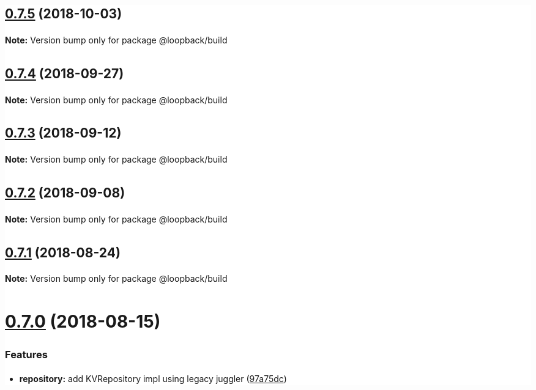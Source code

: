 <a name="0.7.5"></a>

## [0.7.5](https://github.com/loopbackio/loopback-next/compare/@loopback/build@0.7.4...@loopback/build@0.7.5) (2018-10-03)

**Note:** Version bump only for package @loopback/build

<a name="0.7.4"></a>

## [0.7.4](https://github.com/loopbackio/loopback-next/compare/@loopback/build@0.7.3...@loopback/build@0.7.4) (2018-09-27)

**Note:** Version bump only for package @loopback/build

<a name="0.7.3"></a>

## [0.7.3](https://github.com/loopbackio/loopback-next/compare/@loopback/build@0.7.2...@loopback/build@0.7.3) (2018-09-12)

**Note:** Version bump only for package @loopback/build

<a name="0.7.2"></a>

## [0.7.2](https://github.com/loopbackio/loopback-next/compare/@loopback/build@0.7.1...@loopback/build@0.7.2) (2018-09-08)

**Note:** Version bump only for package @loopback/build

<a name="0.7.1"></a>

## [0.7.1](https://github.com/loopbackio/loopback-next/compare/@loopback/build@0.7.0...@loopback/build@0.7.1) (2018-08-24)

**Note:** Version bump only for package @loopback/build

<a name="0.7.0"></a>

# [0.7.0](https://github.com/loopbackio/loopback-next/compare/@loopback/build@0.6.14...@loopback/build@0.7.0) (2018-08-15)

### Features

- **repository:** add KVRepository impl using legacy juggler
  ([97a75dc](https://github.com/loopbackio/loopback-next/commit/97a75dc))

<a name="0.6.14"></a>
